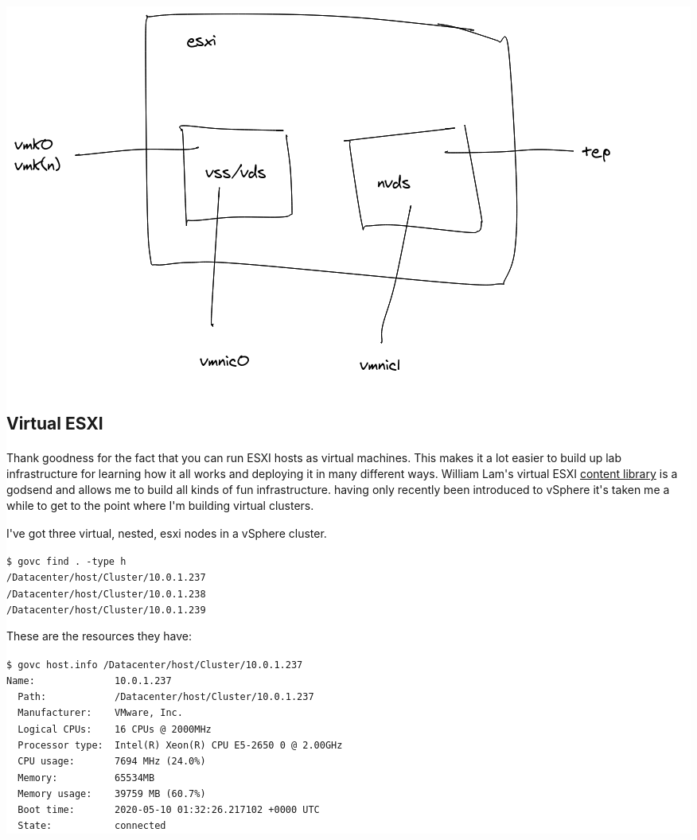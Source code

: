 ![nics](/img/tkgi-nsx/nics.png)

## Virtual ESXI

Thank goodness for the fact that you can run ESXI hosts as virtual machines. This makes it a lot easier to build up lab infrastructure for learning how it all works and deploying it in many different ways. William Lam's virtual ESXI [content library](https://www.virtuallyghetto.com/2018/04/nested-esxi-6-7-virtual-appliance-updates.html) is a godsend and allows me to build all kinds of fun infrastructure. having only recently been introduced to vSphere it's taken me a while to get to the point where I'm building virtual clusters.

I've got three virtual, nested, esxi nodes in a vSphere cluster.

```
$ govc find . -type h
/Datacenter/host/Cluster/10.0.1.237
/Datacenter/host/Cluster/10.0.1.238
/Datacenter/host/Cluster/10.0.1.239
```

These are the resources they have:

```
$ govc host.info /Datacenter/host/Cluster/10.0.1.237
Name:              10.0.1.237
  Path:            /Datacenter/host/Cluster/10.0.1.237
  Manufacturer:    VMware, Inc.
  Logical CPUs:    16 CPUs @ 2000MHz
  Processor type:  Intel(R) Xeon(R) CPU E5-2650 0 @ 2.00GHz
  CPU usage:       7694 MHz (24.0%)
  Memory:          65534MB
  Memory usage:    39759 MB (60.7%)
  Boot time:       2020-05-10 01:32:26.217102 +0000 UTC
  State:           connected
```
